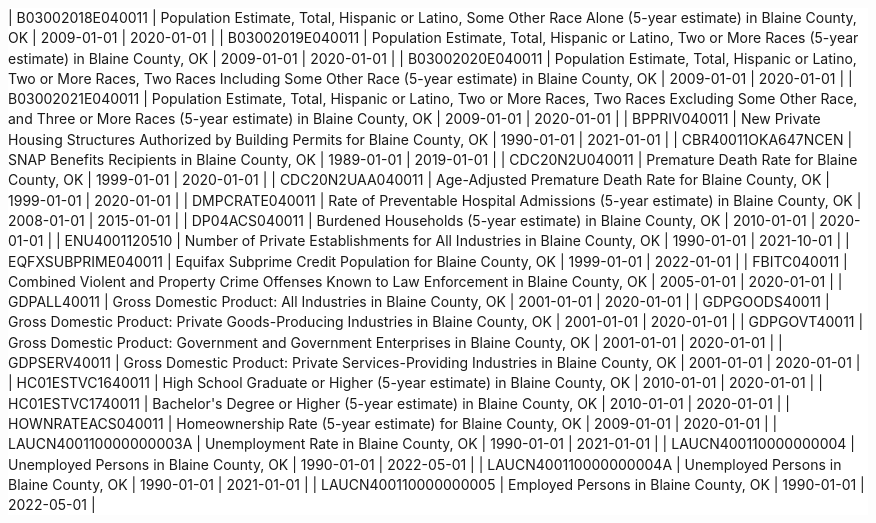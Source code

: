 | B03002018E040011          | Population Estimate, Total, Hispanic or Latino, Some Other Race Alone (5-year estimate) in Blaine County, OK                                                               | 2009-01-01          | 2020-01-01        |
| B03002019E040011          | Population Estimate, Total, Hispanic or Latino, Two or More Races (5-year estimate) in Blaine County, OK                                                                   | 2009-01-01          | 2020-01-01        |
| B03002020E040011          | Population Estimate, Total, Hispanic or Latino, Two or More Races, Two Races Including Some Other Race (5-year estimate) in Blaine County, OK                              | 2009-01-01          | 2020-01-01        |
| B03002021E040011          | Population Estimate, Total, Hispanic or Latino, Two or More Races, Two Races Excluding Some Other Race, and Three or More Races (5-year estimate) in Blaine County, OK     | 2009-01-01          | 2020-01-01        |
| BPPRIV040011              | New Private Housing Structures Authorized by Building Permits for Blaine County, OK                                                                                        | 1990-01-01          | 2021-01-01        |
| CBR40011OKA647NCEN        | SNAP Benefits Recipients in Blaine County, OK                                                                                                                              | 1989-01-01          | 2019-01-01        |
| CDC20N2U040011            | Premature Death Rate for Blaine County, OK                                                                                                                                 | 1999-01-01          | 2020-01-01        |
| CDC20N2UAA040011          | Age-Adjusted Premature Death Rate for Blaine County, OK                                                                                                                    | 1999-01-01          | 2020-01-01        |
| DMPCRATE040011            | Rate of Preventable Hospital Admissions (5-year estimate) in Blaine County, OK                                                                                             | 2008-01-01          | 2015-01-01        |
| DP04ACS040011             | Burdened Households (5-year estimate) in Blaine County, OK                                                                                                                 | 2010-01-01          | 2020-01-01        |
| ENU4001120510             | Number of Private Establishments for All Industries in Blaine County, OK                                                                                                   | 1990-01-01          | 2021-10-01        |
| EQFXSUBPRIME040011        | Equifax Subprime Credit Population for Blaine County, OK                                                                                                                   | 1999-01-01          | 2022-01-01        |
| FBITC040011               | Combined Violent and Property Crime Offenses Known to Law Enforcement in Blaine County, OK                                                                                 | 2005-01-01          | 2020-01-01        |
| GDPALL40011               | Gross Domestic Product: All Industries in Blaine County, OK                                                                                                                | 2001-01-01          | 2020-01-01        |
| GDPGOODS40011             | Gross Domestic Product: Private Goods-Producing Industries in Blaine County, OK                                                                                            | 2001-01-01          | 2020-01-01        |
| GDPGOVT40011              | Gross Domestic Product: Government and Government Enterprises in Blaine County, OK                                                                                         | 2001-01-01          | 2020-01-01        |
| GDPSERV40011              | Gross Domestic Product: Private Services-Providing Industries in Blaine County, OK                                                                                         | 2001-01-01          | 2020-01-01        |
| HC01ESTVC1640011          | High School Graduate or Higher (5-year estimate) in Blaine County, OK                                                                                                      | 2010-01-01          | 2020-01-01        |
| HC01ESTVC1740011          | Bachelor's Degree or Higher (5-year estimate) in Blaine County, OK                                                                                                         | 2010-01-01          | 2020-01-01        |
| HOWNRATEACS040011         | Homeownership Rate (5-year estimate) for Blaine County, OK                                                                                                                 | 2009-01-01          | 2020-01-01        |
| LAUCN400110000000003A     | Unemployment Rate in Blaine County, OK                                                                                                                                     | 1990-01-01          | 2021-01-01        |
| LAUCN400110000000004      | Unemployed Persons in Blaine County, OK                                                                                                                                    | 1990-01-01          | 2022-05-01        |
| LAUCN400110000000004A     | Unemployed Persons in Blaine County, OK                                                                                                                                    | 1990-01-01          | 2021-01-01        |
| LAUCN400110000000005      | Employed Persons in Blaine County, OK                                                                                                                                      | 1990-01-01          | 2022-05-01        |